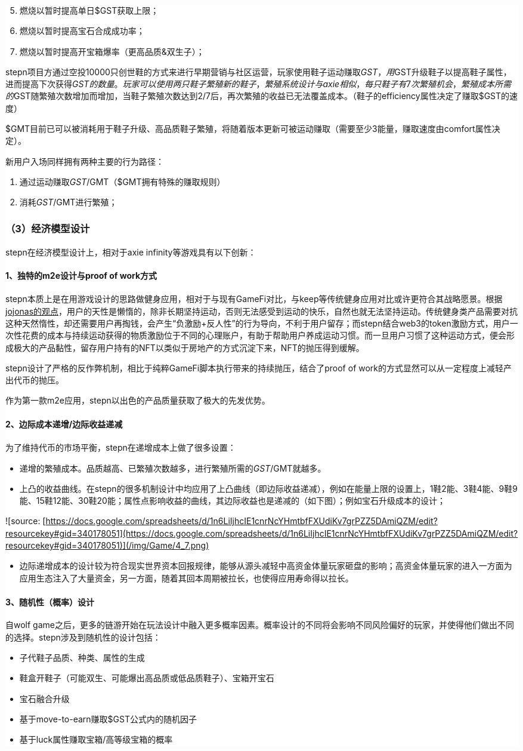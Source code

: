 5. 燃烧以暂时提高单日$GST获取上限；
    
6. 燃烧以暂时提高宝石合成成功率；
    
7. 燃烧以暂时提高开宝箱爆率（更高品质&双生子）；
    
stepn项目方通过空投10000只创世鞋的方式来进行早期营销与社区运营，玩家使用鞋子运动赚取$GST，用$GST升级鞋子以提高鞋子属性，进而提高下次获得$GST的数量。玩家可以使用两只鞋子繁殖新的鞋子，繁殖系统设计与axie相似，每只鞋子有7次繁殖机会，繁殖成本所需的$GST随繁殖次数增加而增加，当鞋子繁殖次数达到2/7后，再次繁殖的收益已无法覆盖成本。（鞋子的efficiency属性决定了赚取$GST的速度）
    
$GMT目前已可以被消耗用于鞋子升级、高品质鞋子繁殖，将随着版本更新可被运动赚取（需要至少3能量，赚取速度由comfort属性决定）。
    
新用户入场同样拥有两种主要的行为路径：

1. 通过运动赚取$GST/$GMT（$GMT拥有特殊的赚取规则）
    
2. 消耗$GST/$GMT进行繁殖；
    
### （3）经济模型设计
    
stepn在经济模型设计上，相对于axie infinity等游戏具有以下创新：
    
#### 1、独特的m2e设计与proof of work方式
        
stepn本质上是在用游戏设计的思路做健身应用，相对于与现有GameFi对比，与keep等传统健身应用对比或许更符合其战略愿景。根据[jojonas的观点](https://mirror.xyz/jojonas1.eth/ruvtu2SfoMAXwQLIlLaxF0rFSUUdq1ekzo3dABvJvHQ)，用户的天性是懒惰的，除非长期坚持运动，否则无法感受到运动的快乐，自然也就无法坚持运动。传统健身类产品需要对抗这种天然惰性，却还需要用户再掏钱，会产生“负激励+反人性”的行为导向，不利于用户留存；而stepn结合web3的token激励方式，用户一次性花费的成本与持续运动获得的物质激励位于不同的心理账户，有助于帮助用户养成运动习惯。而一旦用户习惯了这种运动方式，便会形成极大的产品黏性，留存用户持有的NFT以类似于房地产的方式沉淀下来，NFT的抛压得到缓解。
        
stepn设计了严格的反作弊机制，相比于纯粹GameFi脚本执行带来的持续抛压，结合了proof of work的方式显然可以从一定程度上减轻产出代币的抛压。
        
作为第一款m2e应用，stepn以出色的产品质量获取了极大的先发优势。
        
#### 2、边际成本递增/边际收益递减
        
为了维持代币的市场平衡，stepn在递增成本上做了很多设置：
        
- 递增的繁殖成本。品质越高、已繁殖次数越多，进行繁殖所需的$GST/$GMT就越多。

- 上凸的收益曲线。在stepn的很多机制设计中均应用了上凸曲线（即边际收益递减），例如在能量上限的设置上，1鞋2能、3鞋4能、9鞋9能、15鞋12能、30鞋20能；属性点影响收益的曲线，其边际收益也是递减的（如下图）；例如宝石升级成本的设计；
        
![source: [https://docs.google.com/spreadsheets/d/1n6LiIjhcIE1cnrNcYHmtbfFXUdiKv7grPZZ5DAmiQZM/edit?resourcekey#gid=340178051](https://docs.google.com/spreadsheets/d/1n6LiIjhcIE1cnrNcYHmtbfFXUdiKv7grPZZ5DAmiQZM/edit?resourcekey#gid=340178051)](/img/Game/4_7.png)
        
- 边际递增成本的设计较为符合现实世界资本回报规律，能够从源头减轻中高资金体量玩家砸盘的影响；高资金体量玩家的进入一方面为应用生态注入了大量资金，另一方面，随着其回本周期被拉长，也使得应用寿命得以拉长。
        
#### 3、随机性（概率）设计
        
自wolf game之后，更多的链游开始在玩法设计中融入更多概率因素。概率设计的不同将会影响不同风险偏好的玩家，并使得他们做出不同的选择。stepn涉及到随机性的设计包括：
        
- 子代鞋子品质、种类、属性的生成

- 鞋盒开鞋子（可能双生、可能爆出高品质或低品质鞋子）、宝箱开宝石

- 宝石融合升级

- 基于move-to-earn赚取$GST公式内的随机因子

- 基于luck属性赚取宝箱/高等级宝箱的概率
